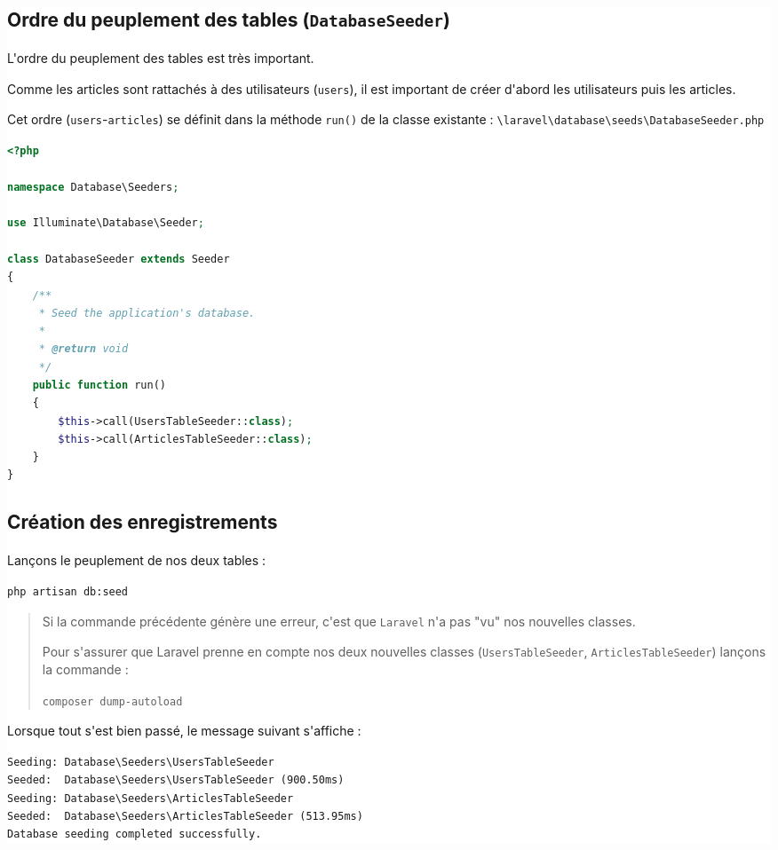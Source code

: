 ## Ordre du peuplement des tables (`DatabaseSeeder`)

L'ordre du peuplement des tables est très important.

Comme les articles sont rattachés à des utilisateurs (`users`), il est important de créer d'abord les utilisateurs puis les articles.

Cet ordre (`users`-`articles`) se définit dans la méthode `run()` de la classe existante : `\laravel\database\seeds\DatabaseSeeder.php`

```php
<?php

namespace Database\Seeders;

use Illuminate\Database\Seeder;

class DatabaseSeeder extends Seeder
{
    /**
     * Seed the application's database.
     *
     * @return void
     */
    public function run()
    {
        $this->call(UsersTableSeeder::class);
        $this->call(ArticlesTableSeeder::class);
    }
}
```

## Création des enregistrements

 Lançons le peuplement de nos deux tables :

```
php artisan db:seed
```

> Si la commande précédente génère une erreur, c'est que `Laravel` n'a pas "vu" nos nouvelles classes.
>
> Pour s'assurer que Laravel prenne en compte nos deux nouvelles classes 
> (`UsersTableSeeder`, `ArticlesTableSeeder`) lançons la commande :
>
> ```
> composer dump-autoload
> ```

Lorsque tout s'est bien passé, le message suivant s'affiche :

```
Seeding: Database\Seeders\UsersTableSeeder                                                     
Seeded:  Database\Seeders\UsersTableSeeder (900.50ms)                                          
Seeding: Database\Seeders\ArticlesTableSeeder                                                  
Seeded:  Database\Seeders\ArticlesTableSeeder (513.95ms)                                       
Database seeding completed successfully.
```
